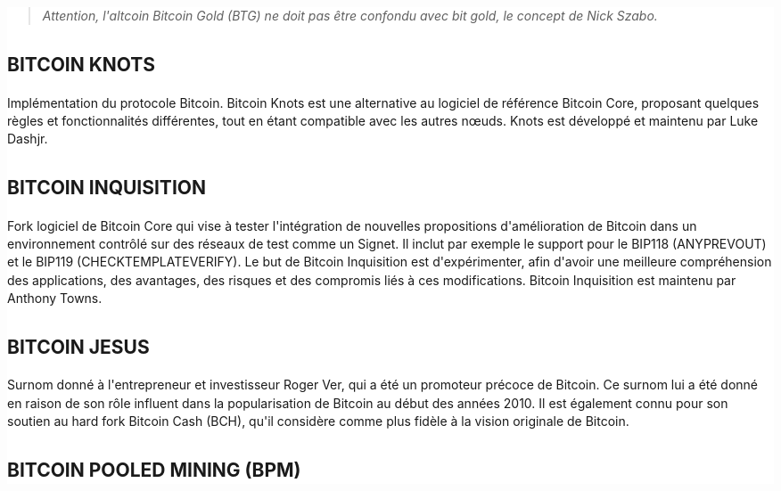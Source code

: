 > *Attention, l'altcoin Bitcoin Gold (BTG) ne doit pas être confondu avec bit gold, le concept de Nick Szabo.*

## BITCOIN KNOTS

Implémentation du protocole Bitcoin. Bitcoin Knots est une alternative au logiciel de référence Bitcoin Core, proposant quelques règles et fonctionnalités différentes, tout en étant compatible avec les autres nœuds. Knots est développé et maintenu par Luke Dashjr.

## BITCOIN INQUISITION

Fork logiciel de Bitcoin Core qui vise à tester l'intégration de nouvelles propositions d'amélioration de Bitcoin dans un environnement contrôlé sur des réseaux de test comme un Signet. Il inclut par exemple le support pour le BIP118 (ANYPREVOUT) et le BIP119 (CHECKTEMPLATEVERIFY). Le but de Bitcoin Inquisition est d'expérimenter, afin d'avoir une meilleure compréhension des applications, des avantages, des risques et des compromis liés à ces modifications. Bitcoin Inquisition est maintenu par Anthony Towns.

## BITCOIN JESUS

Surnom donné à l'entrepreneur et investisseur Roger Ver, qui a été un promoteur précoce de Bitcoin. Ce surnom lui a été donné en raison de son rôle influent dans la popularisation de Bitcoin au début des années 2010. Il est également connu pour son soutien au hard fork Bitcoin Cash (BCH), qu'il considère comme plus fidèle à la vision originale de Bitcoin.

## BITCOIN POOLED MINING (BPM)

